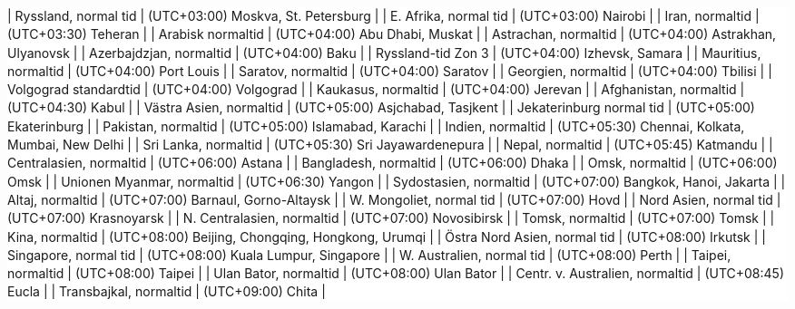 | Ryssland, normal tid | (UTC+03:00) Moskva, St. Petersburg |
| E. Afrika, normal tid | (UTC+03:00) Nairobi |
| Iran, normaltid | (UTC+03:30) Teheran |
| Arabisk normaltid | (UTC+04:00) Abu Dhabi, Muskat |
| Astrachan, normaltid | (UTC+04:00) Astrakhan, Ulyanovsk |
| Azerbajdzjan, normaltid | (UTC+04:00) Baku |
| Ryssland-tid Zon 3 | (UTC+04:00) Izhevsk, Samara |
| Mauritius, normaltid | (UTC+04:00) Port Louis |
| Saratov, normaltid | (UTC+04:00) Saratov |
| Georgien, normaltid | (UTC+04:00) Tbilisi |
| Volgograd standardtid | (UTC+04:00) Volgograd |
| Kaukasus, normaltid | (UTC+04:00) Jerevan |
| Afghanistan, normaltid | (UTC+04:30) Kabul |
| Västra Asien, normaltid | (UTC+05:00) Asjchabad, Tasjkent |
| Jekaterinburg normal tid | (UTC+05:00) Ekaterinburg |
| Pakistan, normaltid | (UTC+05:00) Islamabad, Karachi |
| Indien, normaltid | (UTC+05:30) Chennai, Kolkata, Mumbai, New Delhi |
| Sri Lanka, normaltid | (UTC+05:30) Sri Jayawardenepura |
| Nepal, normaltid | (UTC+05:45) Katmandu |
| Centralasien, normaltid | (UTC+06:00) Astana |
| Bangladesh, normaltid | (UTC+06:00) Dhaka |
| Omsk, normaltid | (UTC+06:00) Omsk |
| Unionen Myanmar, normaltid | (UTC+06:30) Yangon |
| Sydostasien, normaltid | (UTC+07:00) Bangkok, Hanoi, Jakarta |
| Altaj, normaltid | (UTC+07:00) Barnaul, Gorno-Altaysk |
| W. Mongoliet, normal tid | (UTC+07:00) Hovd |
| Nord Asien, normal tid | (UTC+07:00) Krasnoyarsk |
| N. Centralasien, normaltid | (UTC+07:00) Novosibirsk |
| Tomsk, normaltid | (UTC+07:00) Tomsk |
| Kina, normaltid | (UTC+08:00) Beijing, Chongqing, Hongkong, Urumqi |
| Östra Nord Asien, normal tid | (UTC+08:00) Irkutsk |
| Singapore, normal tid | (UTC+08:00) Kuala Lumpur, Singapore |
| W. Australien, normal tid | (UTC+08:00) Perth |
| Taipei, normaltid | (UTC+08:00) Taipei |
| Ulan Bator, normaltid | (UTC+08:00) Ulan Bator |
| Centr. v. Australien, normaltid | (UTC+08:45) Eucla |
| Transbajkal, normaltid | (UTC+09:00) Chita |